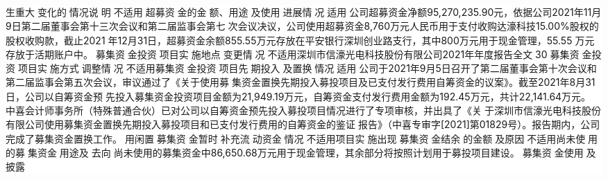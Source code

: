 生重大
变化的
情况说
明
不适用
超募资
金的金
额、用途
及使用
进展情
况
适用
公司超募资金净额95,270,235.90元，依据公司2021年11月9日第二届董事会第十三次会议和第二届监事会第七
次会议决议，公司使用超募资金8,760万元人民币用于支付收购达濠科技15.00%股权的股权收购款，截止2021
年12月31日，超募资金余额855.55万元存放在平安银行深圳创业路支行，其中800万元用于现金管理，55.55
万元存放于活期账户中。
募集资
金投资
项目实
施地点
变更情
况
不适用深圳市信濠光电科技股份有限公司2021年年度报告全文
30
募集资
金投资
项目实
施方式
调整情
况
不适用募集资
金投资
项目先
期投入
及置换
情况
适用
公司于2021年9月5日召开了第二届董事会第十次会议和第二届监事会第五次会议，审议通过了《关于使用募
集资金置换先期投入募投项目及已支付发行费用自筹资金的议案》。截至2021年8月31日，公司以自筹资金预
先投入募集资金投资项目金额为21,949.19万元，自筹资金支付发行费用金额为192.45万元，共计22,141.64万元。
中喜会计师事务所（特殊普通合伙）已对公司以自筹资金预先投入募投项目情况进行了专项审核，并出具了《关
于深圳市信濠光电科技股份有限公司使用募集资金置换先期投入募投项目和已支付发行费用的自筹资金的鉴证
报告》（中喜专审字[2021]第01829号）。报告期内，公司完成了募集资金置换工作。
用闲置
募集资
金暂时
补充流
动资金
情况
不适用项目实
施出现
募集资
金结余
的金额
及原因
不适用尚未使
用的募
集资金
用途及
去向
尚未使用的募集资金中86,650.68万元用于现金管理，其余部分将按照计划用于募投项目建设。
募集资
金使用
及披露